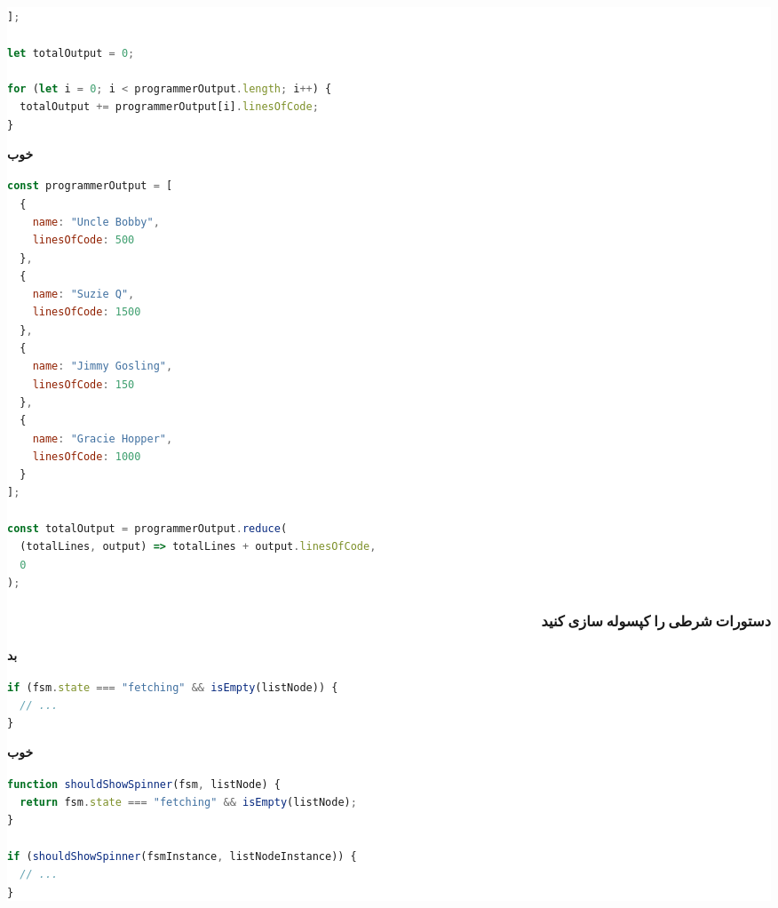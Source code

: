 ```javascript
];

let totalOutput = 0;

for (let i = 0; i < programmerOutput.length; i++) {
  totalOutput += programmerOutput[i].linesOfCode;
}
```

**خوب**

```javascript
const programmerOutput = [
  {
    name: "Uncle Bobby",
    linesOfCode: 500
  },
  {
    name: "Suzie Q",
    linesOfCode: 1500
  },
  {
    name: "Jimmy Gosling",
    linesOfCode: 150
  },
  {
    name: "Gracie Hopper",
    linesOfCode: 1000
  }
];

const totalOutput = programmerOutput.reduce(
  (totalLines, output) => totalLines + output.linesOfCode,
  0
);
```

<div dir="rtl">



###  دستورات شرطی را کپسوله سازی کنید

</div>

**بد**

```javascript
if (fsm.state === "fetching" && isEmpty(listNode)) {
  // ...
}
```

**خوب**

```javascript
function shouldShowSpinner(fsm, listNode) {
  return fsm.state === "fetching" && isEmpty(listNode);
}

if (shouldShowSpinner(fsmInstance, listNodeInstance)) {
  // ...
}
```
